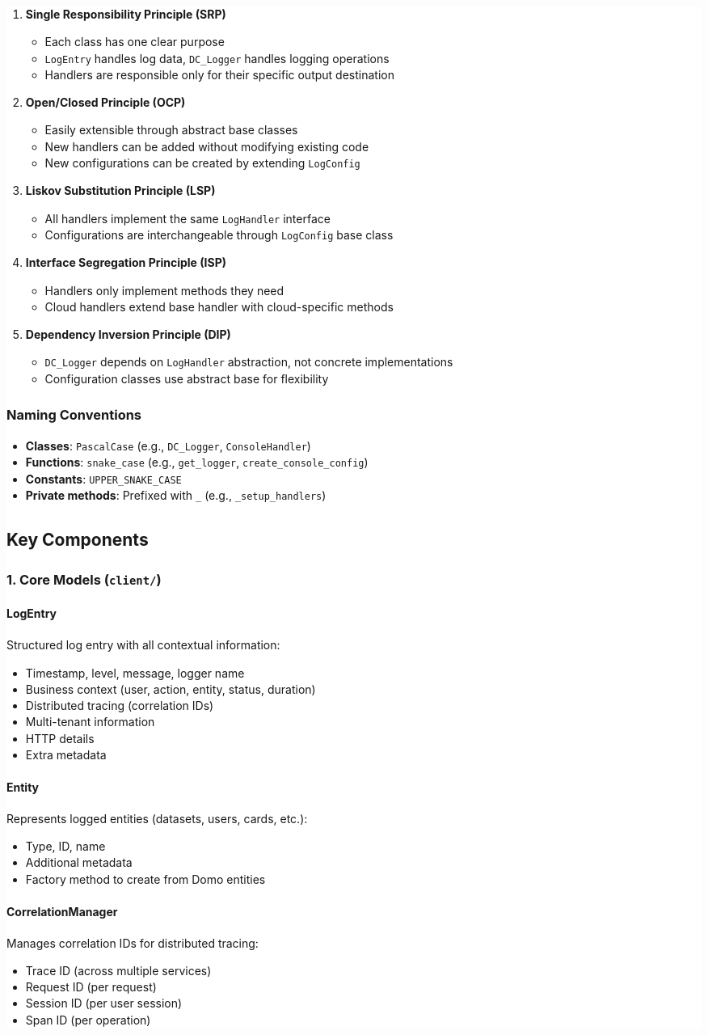 1. **Single Responsibility Principle (SRP)**
   - Each class has one clear purpose
   - `LogEntry` handles log data, `DC_Logger` handles logging operations
   - Handlers are responsible only for their specific output destination

2. **Open/Closed Principle (OCP)**
   - Easily extensible through abstract base classes
   - New handlers can be added without modifying existing code
   - New configurations can be created by extending `LogConfig`

3. **Liskov Substitution Principle (LSP)**
   - All handlers implement the same `LogHandler` interface
   - Configurations are interchangeable through `LogConfig` base class

4. **Interface Segregation Principle (ISP)**
   - Handlers only implement methods they need
   - Cloud handlers extend base handler with cloud-specific methods

5. **Dependency Inversion Principle (DIP)**
   - `DC_Logger` depends on `LogHandler` abstraction, not concrete implementations
   - Configuration classes use abstract base for flexibility

### Naming Conventions

- **Classes**: `PascalCase` (e.g., `DC_Logger`, `ConsoleHandler`)
- **Functions**: `snake_case` (e.g., `get_logger`, `create_console_config`)
- **Constants**: `UPPER_SNAKE_CASE`
- **Private methods**: Prefixed with `_` (e.g., `_setup_handlers`)

## Key Components

### 1. Core Models (`client/`)

#### LogEntry
Structured log entry with all contextual information:
- Timestamp, level, message, logger name
- Business context (user, action, entity, status, duration)
- Distributed tracing (correlation IDs)
- Multi-tenant information
- HTTP details
- Extra metadata

#### Entity
Represents logged entities (datasets, users, cards, etc.):
- Type, ID, name
- Additional metadata
- Factory method to create from Domo entities

#### CorrelationManager
Manages correlation IDs for distributed tracing:
- Trace ID (across multiple services)
- Request ID (per request)
- Session ID (per user session)
- Span ID (per operation)
